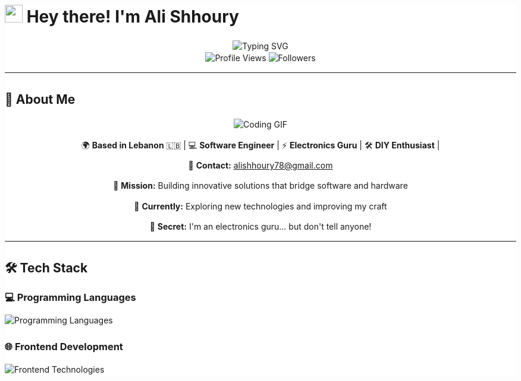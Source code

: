# <img src="https://raw.githubusercontent.com/MartinHeinz/MartinHeinz/master/wave.gif" width="30px" height="30px"> Hey there! I'm Ali Shhoury

<div align="center">
  <img src="https://readme-typing-svg.herokuapp.com?font=Fira+Code&size=30&duration=3000&pause=1000&color=00D9FF&center=true&vCenter=true&width=600&lines=Software+Engineer;Full+Stack+Developer;Electronics+Enthusiast;Problem+Solver" alt="Typing SVG" />
</div>

<div align="center">
  <img src="https://komarev.com/ghpvc/?username=alishhoury&style=for-the-badge&color=blue" alt="Profile Views" />
  <img src="https://img.shields.io/github/followers/alishhoury?style=for-the-badge&color=blue&labelColor=black" alt="Followers" />
</div>

---

## 🚀 About Me

<div align="center">
  <img src="https://media.giphy.com/media/qgQUggAC3Pfv687qPC/giphy.gif" width="300" alt="Coding GIF"/>
</div>

<div align="center">

🌍 **Based in Lebanon** 🇱🇧 | 💻 **Software Engineer** | ⚡ **Electronics Guru** | 🛠️ **DIY Enthusiast** |

📧 **Contact:** [alishhoury78@gmail.com](mailto:alishhoury78@gmail.com)

🎯 **Mission:** Building innovative solutions that bridge software and hardware

🌱 **Currently:** Exploring new technologies and improving my craft

🤫 **Secret:** I'm an electronics guru... but don't tell anyone!

</div>

---

## 🛠️ Tech Stack

### 💻 Programming Languages
<p align="left">
  <img src="https://skillicons.dev/icons?i=python,javascript,php,cpp&theme=dark" alt="Programming Languages" />
</p>

### 🌐 Frontend Development
<p align="left">
  <img src="https://skillicons.dev/icons?i=html,css,react,figma&theme=dark" alt="Frontend Technologies" />
</p>
